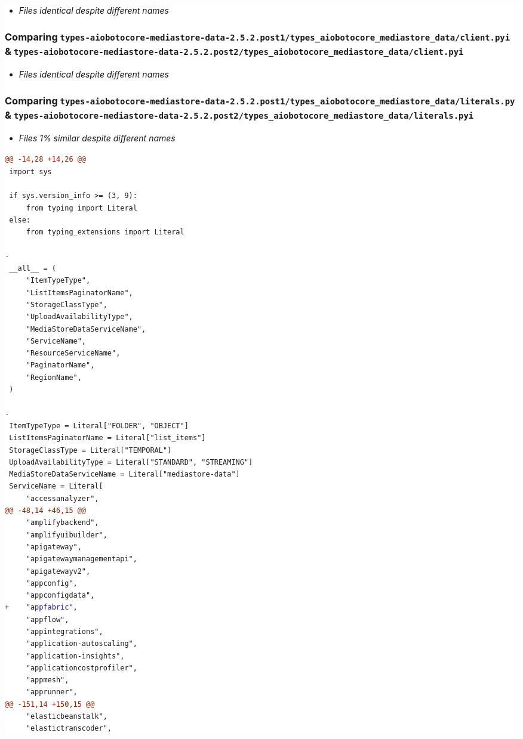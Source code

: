  * *Files identical despite different names*

### Comparing `types-aiobotocore-mediastore-data-2.5.2.post1/types_aiobotocore_mediastore_data/client.pyi` & `types-aiobotocore-mediastore-data-2.5.2.post2/types_aiobotocore_mediastore_data/client.pyi`

 * *Files identical despite different names*

### Comparing `types-aiobotocore-mediastore-data-2.5.2.post1/types_aiobotocore_mediastore_data/literals.py` & `types-aiobotocore-mediastore-data-2.5.2.post2/types_aiobotocore_mediastore_data/literals.pyi`

 * *Files 1% similar despite different names*

```diff
@@ -14,28 +14,26 @@
 import sys
 
 if sys.version_info >= (3, 9):
     from typing import Literal
 else:
     from typing_extensions import Literal
 
-
 __all__ = (
     "ItemTypeType",
     "ListItemsPaginatorName",
     "StorageClassType",
     "UploadAvailabilityType",
     "MediaStoreDataServiceName",
     "ServiceName",
     "ResourceServiceName",
     "PaginatorName",
     "RegionName",
 )
 
-
 ItemTypeType = Literal["FOLDER", "OBJECT"]
 ListItemsPaginatorName = Literal["list_items"]
 StorageClassType = Literal["TEMPORAL"]
 UploadAvailabilityType = Literal["STANDARD", "STREAMING"]
 MediaStoreDataServiceName = Literal["mediastore-data"]
 ServiceName = Literal[
     "accessanalyzer",
@@ -48,14 +46,15 @@
     "amplifybackend",
     "amplifyuibuilder",
     "apigateway",
     "apigatewaymanagementapi",
     "apigatewayv2",
     "appconfig",
     "appconfigdata",
+    "appfabric",
     "appflow",
     "appintegrations",
     "application-autoscaling",
     "application-insights",
     "applicationcostprofiler",
     "appmesh",
     "apprunner",
@@ -151,14 +150,15 @@
     "elasticbeanstalk",
     "elastictranscoder",
```
